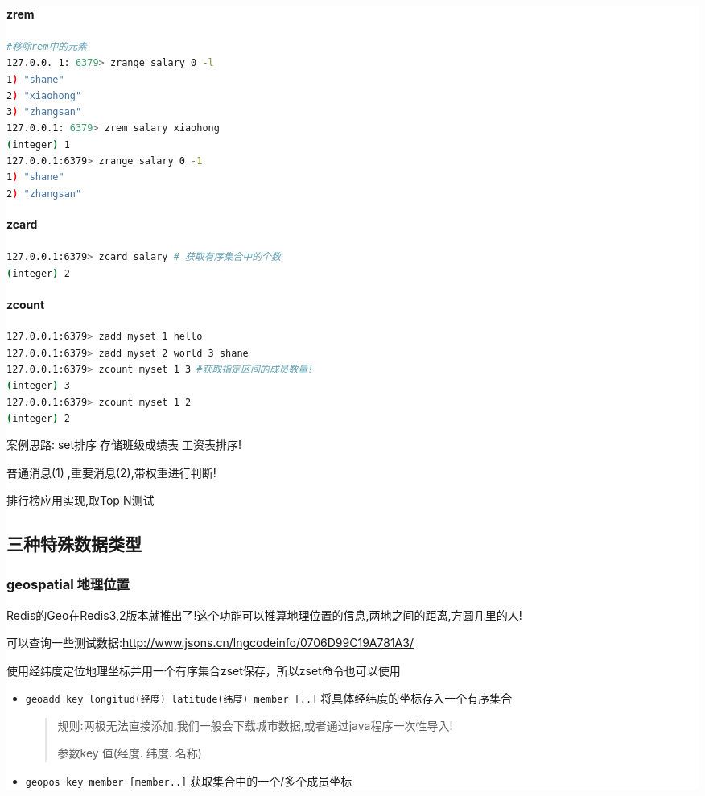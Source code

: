 #### zrem

```bash
#移除rem中的元素
127.0.0. 1: 6379> zrange salary 0 -l
1) "shane"
2) "xiaohong"
3) "zhangsan"
127.0.0.1: 6379> zrem salary xiaohong
(integer) 1
127.0.0.1:6379> zrange salary 0 -1
1) "shane"
2) "zhangsan"
```

#### zcard

```bash
127.0.0.1:6379> zcard salary # 获取有序集合中的个数
(integer) 2
```

#### zcount

```bash
127.0.0.1:6379> zadd myset 1 hello
127.0.0.1:6379> zadd myset 2 world 3 shane
127.0.0.1:6379> zcount myset 1 3 #获取指定区间的成员数量!
(integer) 3
127.0.0.1:6379> zcount myset 1 2
(integer) 2
```

案例思路: set排序 存储班级成绩表 工资表排序!

普通消息(1) ,重要消息(2),带权重进行判断!

排行榜应用实现,取Top N测试

## 三种特殊数据类型

### geospatial 地理位置

Redis的Geo在Redis3,2版本就推出了!这个功能可以推算地理位置的信息,两地之间的距离,方圆几里的人!

可以查询一些测试数据:http://www.jsons.cn/lngcodeinfo/0706D99C19A781A3/

使用经纬度定位地理坐标并用一个有序集合zset保存，所以zset命令也可以使用

- `geoadd key longitud(经度) latitude(纬度) member [..]` 将具体经纬度的坐标存入一个有序集合

  > 规则:两极无法直接添加,我们一般会下载城市数据,或者通过java程序一次性导入!
  >
  > 参数key 值(经度. 纬度. 名称)

- `geopos key member [member..]` 获取集合中的一个/多个成员坐标
